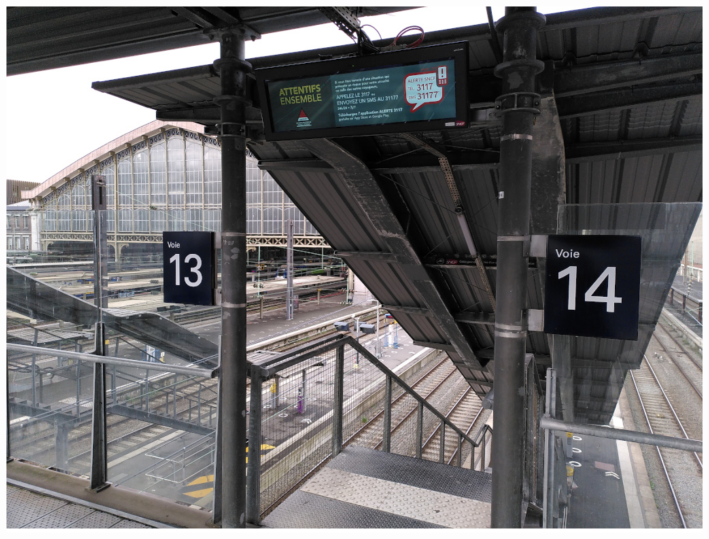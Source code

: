 ![Intérieur de la passerelle de Lille-Flandres](/public/illustrations/lille-flandres-interieur-passerelle.jpg)